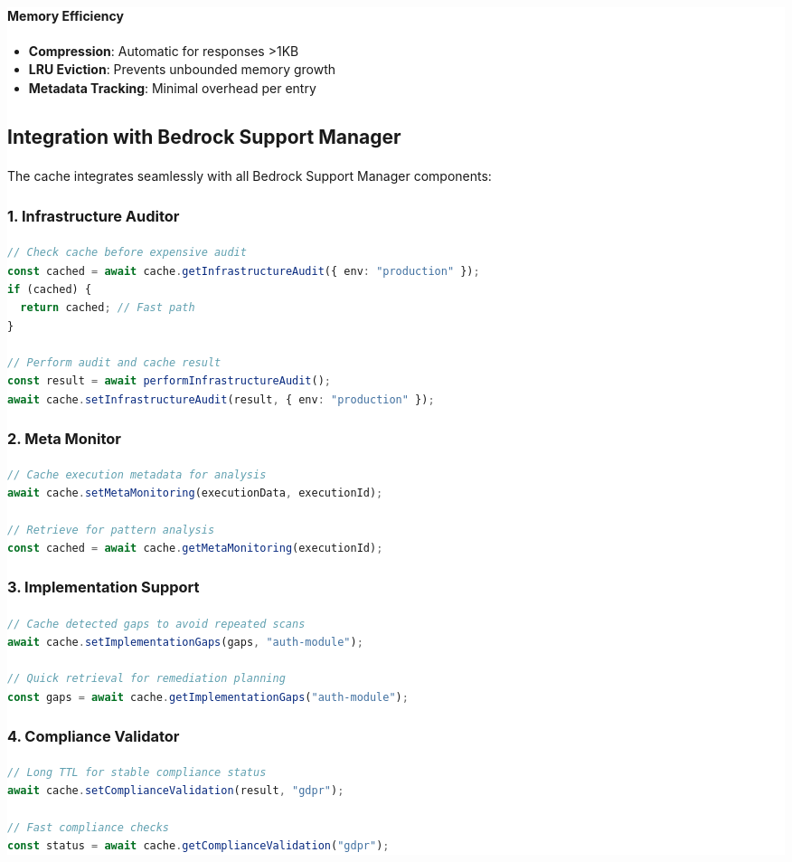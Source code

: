 #### Memory Efficiency

- **Compression**: Automatic for responses >1KB
- **LRU Eviction**: Prevents unbounded memory growth
- **Metadata Tracking**: Minimal overhead per entry

## Integration with Bedrock Support Manager

The cache integrates seamlessly with all Bedrock Support Manager components:

### 1. Infrastructure Auditor

```typescript
// Check cache before expensive audit
const cached = await cache.getInfrastructureAudit({ env: "production" });
if (cached) {
  return cached; // Fast path
}

// Perform audit and cache result
const result = await performInfrastructureAudit();
await cache.setInfrastructureAudit(result, { env: "production" });
```

### 2. Meta Monitor

```typescript
// Cache execution metadata for analysis
await cache.setMetaMonitoring(executionData, executionId);

// Retrieve for pattern analysis
const cached = await cache.getMetaMonitoring(executionId);
```

### 3. Implementation Support

```typescript
// Cache detected gaps to avoid repeated scans
await cache.setImplementationGaps(gaps, "auth-module");

// Quick retrieval for remediation planning
const gaps = await cache.getImplementationGaps("auth-module");
```

### 4. Compliance Validator

```typescript
// Long TTL for stable compliance status
await cache.setComplianceValidation(result, "gdpr");

// Fast compliance checks
const status = await cache.getComplianceValidation("gdpr");
```
